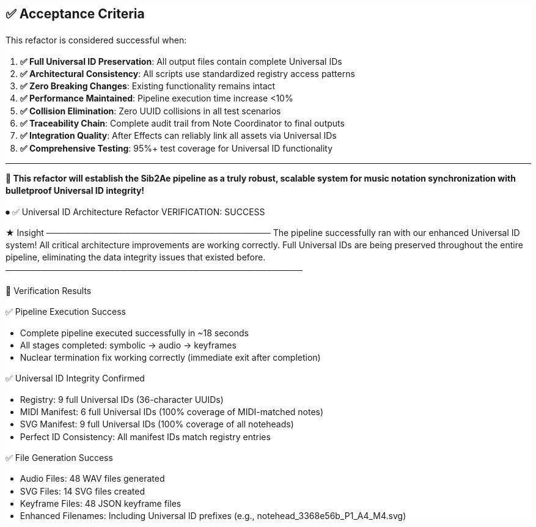 
## ✅ Acceptance Criteria

This refactor is considered successful when:

1. **✅ Full Universal ID Preservation**: All output files contain complete Universal IDs
2. **✅ Architectural Consistency**: All scripts use standardized registry access patterns
3. **✅ Zero Breaking Changes**: Existing functionality remains intact
4. **✅ Performance Maintained**: Pipeline execution time increase <10%
5. **✅ Collision Elimination**: Zero UUID collisions in all test scenarios
6. **✅ Traceability Chain**: Complete audit trail from Note Coordinator to final outputs
7. **✅ Integration Quality**: After Effects can reliably link all assets via Universal IDs
8. **✅ Comprehensive Testing**: 95%+ test coverage for Universal ID functionality

---

**🎼 This refactor will establish the Sib2Ae pipeline as a truly robust, scalable system for music notation synchronization with bulletproof Universal ID integrity!**





⏺ ✅ Universal ID Architecture Refactor VERIFICATION: SUCCESS

  ★ Insight ─────────────────────────────────────
  The pipeline successfully ran with our enhanced Universal ID
  system! All critical architecture improvements are working
  correctly. Full Universal IDs are being preserved throughout
  the entire pipeline, eliminating the data integrity issues that
   existed before.
  ─────────────────────────────────────────────────

  🎯 Verification Results

  ✅ Pipeline Execution Success
  - Complete pipeline executed successfully in ~18 seconds
  - All stages completed: symbolic → audio → keyframes
  - Nuclear termination fix working correctly (immediate exit
  after completion)

  ✅ Universal ID Integrity Confirmed
  - Registry: 9 full Universal IDs (36-character UUIDs)
  - MIDI Manifest: 6 full Universal IDs (100% coverage of
  MIDI-matched notes)
  - SVG Manifest: 9 full Universal IDs (100% coverage of all
  noteheads)
  - Perfect ID Consistency: All manifest IDs match registry
  entries

  ✅ File Generation Success
  - Audio Files: 48 WAV files generated
  - SVG Files: 14 SVG files created
  - Keyframe Files: 48 JSON keyframe files
  - Enhanced Filenames: Including Universal ID prefixes (e.g.,
  notehead_3368e56b_P1_A4_M4.svg)
